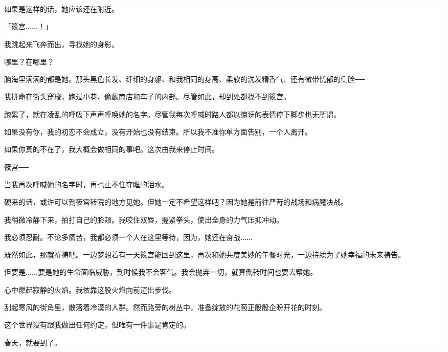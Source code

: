 如果是这样的话，她应该还在附近。

「筱宫……！」

我跳起来飞奔而出，寻找她的身影。

哪里？在哪里？

脑海里满满的都是她。那头黑色长发、纤细的身躯、和我相同的身高、柔软的洗发精香气、还有微带忧郁的侧脸──

我拼命在街头穿梭，跑过小巷、偷觑商店和车子的内部。尽管如此，却到处都找不到筱宫。

跑累了，就在凌乱的呼吸下声声呼唤她的名字。尽管我每次呼喊时路人都以惊讶的表情停下脚步也无所谓。

如果没有你，我的初恋不会成立，没有开始也没有结束。所以我不准你单方面告别，一个人离开。

如果你真的不在了，我大概会做相同的事吧。这次由我来停止时间。

筱宫──

当我再次呼喊她的名字时，再也止不住夺眶的泪水。

硬来的话，或许可以到筱宫转院的地方见她。但她一定不希望这样吧？因为她是前往严苛的战场和病魔决战。

我稍微冷静下来，拍打自己的脸颊。我咬住双唇，握紧拳头，使出全身的力气压抑冲动。

我必须忍耐。不论多痛苦，我都必须一个人在这里等待，因为，她还在奋战……

既然如此，那就祈祷吧。一边梦想着有一天筱宫能回到这里，再次和她共度美妙的午餐时光，一边持续为了她幸福的未来祷告。

但要是……要是她的生命面临威胁，到时候我不会客气。我会抛弃一切，就算倒转时间也要去帮她。

心中燃起寂静的火焰。我依靠这股火焰向前迈出步伐。

刮起寒风的街角里，散落着冷漠的人群。然而路旁的树丛中，准备绽放的花苞正殷殷企盼开花的时刻。

这个世界没有跟我做出任何约定，但唯有一件事是肯定的。

春天，就要到了。

